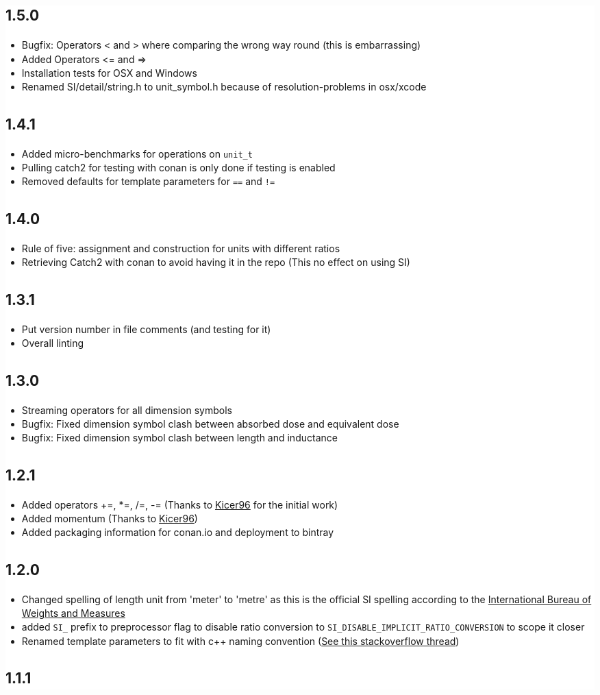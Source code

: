 ## 1.5.0

* Bugfix: Operators < and > where comparing the wrong way round (this is embarrassing)
* Added Operators <= and =>
* Installation tests for OSX and Windows
* Renamed SI/detail/string.h to unit_symbol.h because of resolution-problems in osx/xcode

## 1.4.1

* Added micro-benchmarks for operations on `unit_t`
* Pulling catch2 for testing with conan is only done if testing is enabled
* Removed defaults for template parameters for `==` and `!=`

## 1.4.0

* Rule of five: assignment and construction for units with different ratios
* Retrieving Catch2 with conan to avoid having it in the repo (This no effect on using SI)

## 1.3.1

* Put version number in file comments (and testing for it)
* Overall linting

## 1.3.0

* Streaming operators for all dimension symbols
* Bugfix: Fixed dimension symbol clash between absorbed dose and equivalent dose
* Bugfix: Fixed dimension symbol clash between length and inductance

## 1.2.1

* Added operators +=, *=, /=, -= (Thanks to [Kicer96](https://github.com/Kicer86) for the initial work)
* Added momentum (Thanks to [Kicer96](https://github.com/Kicer86))
* Added packaging information for conan.io and deployment to bintray

## 1.2.0

* Changed spelling of length unit from 'meter' to 'metre' as this is the official SI spelling according to the [International Bureau of Weights and Measures](https://www.bipm.org/en/measurement-units/)
* added `SI_` prefix to preprocessor flag to disable ratio conversion to `SI_DISABLE_IMPLICIT_RATIO_CONVERSION` to scope it closer
* Renamed template parameters to fit with c++ naming convention ([See this stackoverflow thread](https://stackoverflow.com/questions/228783/what-are-the-rules-about-using-an-underscore-in-a-c-identifier))

## 1.1.1
